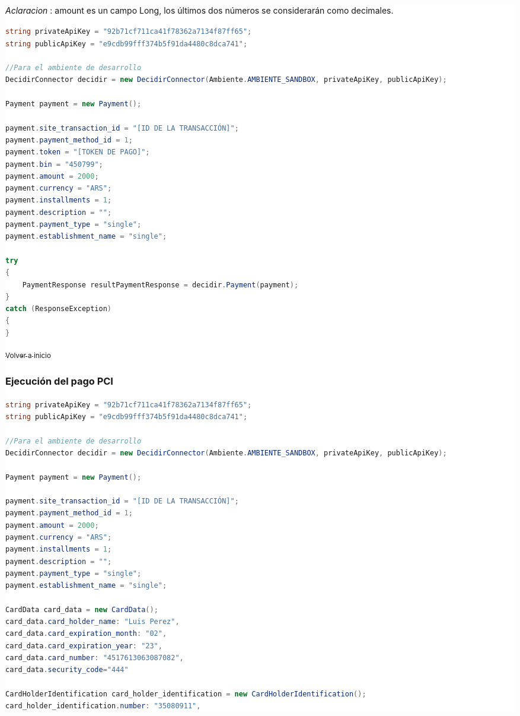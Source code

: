 *Aclaracion* : amount es un campo Long, los últimos dos números se considerarán como decimales.

```C#
string privateApiKey = "92b71cf711ca41f78362a7134f87ff65";
string publicApiKey = "e9cdb99fff374b5f91da4480c8dca741";

//Para el ambiente de desarrollo
DecidirConnector decidir = new DecidirConnector(Ambiente.AMBIENTE_SANDBOX, privateApiKey, publicApiKey);

Payment payment = new Payment();

payment.site_transaction_id = "[ID DE LA TRANSACCIÓN]";
payment.payment_method_id = 1;
payment.token = "[TOKEN DE PAGO]";
payment.bin = "450799";
payment.amount = 2000;
payment.currency = "ARS";
payment.installments = 1;
payment.description = "";
payment.payment_type = "single";
payment.establishment_name = "single";

try
{
    PaymentResponse resultPaymentResponse = decidir.Payment(payment);
}
catch (ResponseException)
{
}
```

[<sub>Volver a inicio</sub>](#inicio)

<a name="pci"></a>
### Ejecución del pago PCI

```C#
string privateApiKey = "92b71cf711ca41f78362a7134f87ff65";
string publicApiKey = "e9cdb99fff374b5f91da4480c8dca741";

//Para el ambiente de desarrollo
DecidirConnector decidir = new DecidirConnector(Ambiente.AMBIENTE_SANDBOX, privateApiKey, publicApiKey);

Payment payment = new Payment();

payment.site_transaction_id = "[ID DE LA TRANSACCIÓN]";
payment.payment_method_id = 1;
payment.amount = 2000;
payment.currency = "ARS";
payment.installments = 1;
payment.description = "";
payment.payment_type = "single";
payment.establishment_name = "single";

CardData card_data = new CardData();
card_data.card_holder_name: "Luis Perez",
card_data.card_expiration_month: "02",
card_data.card_expiration_year: "23",
card_data.card_number: "4517613063087082",
card_data.security_code="444"

CardHolderIdentification card_holder_identification = new CardHolderIdentification();
card_holder_identification.number: "35080911",
```